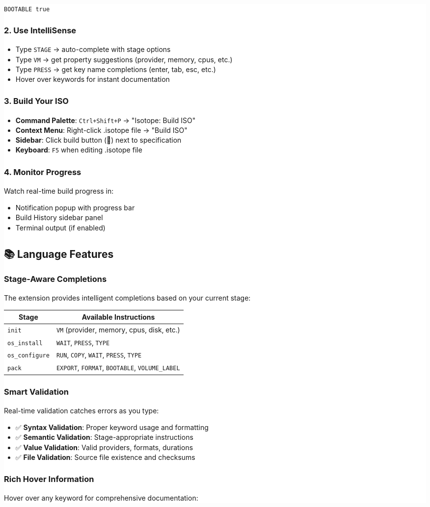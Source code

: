 ```dockerfile
BOOTABLE true
```

### 2. Use IntelliSense

- Type `STAGE` → auto-complete with stage options
- Type `VM` → get property suggestions (provider, memory, cpus, etc.)
- Type `PRESS` → get key name completions (enter, tab, esc, etc.)
- Hover over keywords for instant documentation

### 3. Build Your ISO

- **Command Palette**: `Ctrl+Shift+P` → "Isotope: Build ISO"  
- **Context Menu**: Right-click .isotope file → "Build ISO"
- **Sidebar**: Click build button (🚀) next to specification
- **Keyboard**: `F5` when editing .isotope file

### 4. Monitor Progress

Watch real-time build progress in:
- Notification popup with progress bar
- Build History sidebar panel
- Terminal output (if enabled)

## 📚 Language Features

### **Stage-Aware Completions**

The extension provides intelligent completions based on your current stage:

| Stage | Available Instructions |
|-------|----------------------|
| `init` | `VM` (provider, memory, cpus, disk, etc.) |
| `os_install` | `WAIT`, `PRESS`, `TYPE` |
| `os_configure` | `RUN`, `COPY`, `WAIT`, `PRESS`, `TYPE` |
| `pack` | `EXPORT`, `FORMAT`, `BOOTABLE`, `VOLUME_LABEL` |

### **Smart Validation**

Real-time validation catches errors as you type:

- ✅ **Syntax Validation**: Proper keyword usage and formatting
- ✅ **Semantic Validation**: Stage-appropriate instructions  
- ✅ **Value Validation**: Valid providers, formats, durations
- ✅ **File Validation**: Source file existence and checksums

### **Rich Hover Information**

Hover over any keyword for comprehensive documentation:
